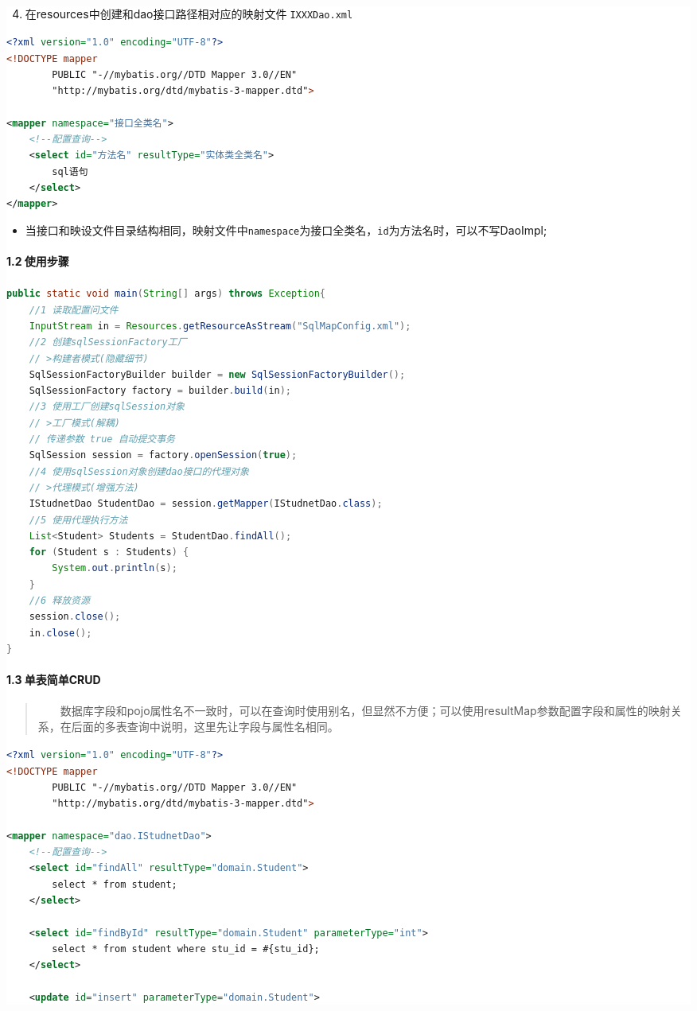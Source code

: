 4. 在resources中创建和dao接口路径相对应的映射文件 `IXXXDao.xml`

```xml >folded
<?xml version="1.0" encoding="UTF-8"?>
<!DOCTYPE mapper
        PUBLIC "-//mybatis.org//DTD Mapper 3.0//EN"
        "http://mybatis.org/dtd/mybatis-3-mapper.dtd">
 
<mapper namespace="接口全类名">
    <!--配置查询-->
    <select id="方法名" resultType="实体类全类名">
        sql语句
    </select>
</mapper>
```

- 当接口和映设文件目录结构相同，映射文件中`namespace`为接口全类名，`id`为方法名时，可以不写DaoImpl;

#### 1.2 使用步骤

```java
public static void main(String[] args) throws Exception{
    //1 读取配置问文件
    InputStream in = Resources.getResourceAsStream("SqlMapConfig.xml");
    //2 创建sqlSessionFactory工厂
    // >构建者模式(隐藏细节)
    SqlSessionFactoryBuilder builder = new SqlSessionFactoryBuilder();
    SqlSessionFactory factory = builder.build(in);
    //3 使用工厂创建sqlSession对象
    // >工厂模式(解耦)
    // 传递参数 true 自动提交事务
    SqlSession session = factory.openSession(true);
    //4 使用sqlSession对象创建dao接口的代理对象
    // >代理模式(增强方法)
    IStudnetDao StudentDao = session.getMapper(IStudnetDao.class);
    //5 使用代理执行方法
    List<Student> Students = StudentDao.findAll();
    for (Student s : Students) {
        System.out.println(s);
    }
    //6 释放资源
    session.close();
    in.close();
}
```

#### 1.3 单表简单CRUD

> 　　数据库字段和pojo属性名不一致时，可以在查询时使用别名，但显然不方便；可以使用resultMap参数配置字段和属性的映射关系，在后面的多表查询中说明，这里先让字段与属性名相同。

```xml IStudnetDao.xml >folded
<?xml version="1.0" encoding="UTF-8"?>
<!DOCTYPE mapper
        PUBLIC "-//mybatis.org//DTD Mapper 3.0//EN"
        "http://mybatis.org/dtd/mybatis-3-mapper.dtd">

<mapper namespace="dao.IStudnetDao">
    <!--配置查询-->
    <select id="findAll" resultType="domain.Student">
        select * from student;
    </select>

    <select id="findById" resultType="domain.Student" parameterType="int">
        select * from student where stu_id = #{stu_id};
    </select>

    <update id="insert" parameterType="domain.Student">
```